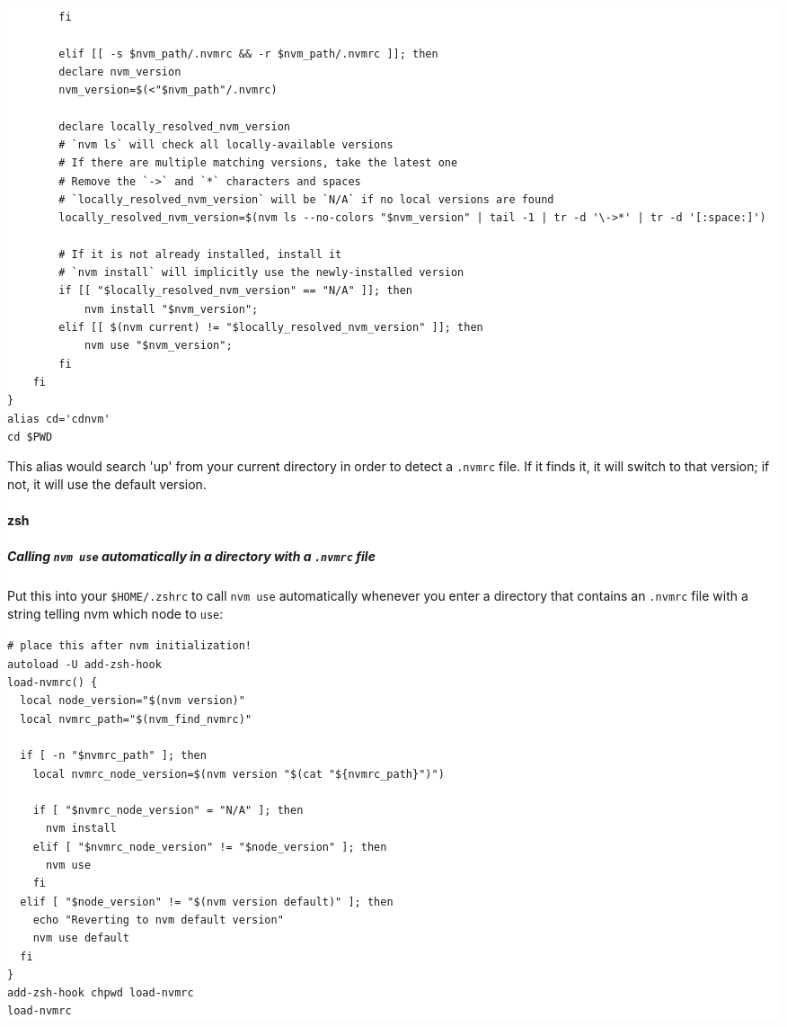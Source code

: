```shell
        fi

        elif [[ -s $nvm_path/.nvmrc && -r $nvm_path/.nvmrc ]]; then
        declare nvm_version
        nvm_version=$(<"$nvm_path"/.nvmrc)

        declare locally_resolved_nvm_version
        # `nvm ls` will check all locally-available versions
        # If there are multiple matching versions, take the latest one
        # Remove the `->` and `*` characters and spaces
        # `locally_resolved_nvm_version` will be `N/A` if no local versions are found
        locally_resolved_nvm_version=$(nvm ls --no-colors "$nvm_version" | tail -1 | tr -d '\->*' | tr -d '[:space:]')

        # If it is not already installed, install it
        # `nvm install` will implicitly use the newly-installed version
        if [[ "$locally_resolved_nvm_version" == "N/A" ]]; then
            nvm install "$nvm_version";
        elif [[ $(nvm current) != "$locally_resolved_nvm_version" ]]; then
            nvm use "$nvm_version";
        fi
    fi
}
alias cd='cdnvm'
cd $PWD
```

This alias would search 'up' from your current directory in order to detect a `.nvmrc` file. If it finds it, it will switch to that version; if not, it will use the default version.

#### <a id="user-content-zsh"></a>[](#zsh)zsh

##### <a id="user-content-calling-nvm-use-automatically-in-a-directory-with-a-nvmrc-file"></a>[](#calling-nvm-use-automatically-in-a-directory-with-a-nvmrc-file)Calling `nvm use` automatically in a directory with a `.nvmrc` file

Put this into your `$HOME/.zshrc` to call `nvm use` automatically whenever you enter a directory that contains an `.nvmrc` file with a string telling nvm which node to `use`:

```shell
# place this after nvm initialization!
autoload -U add-zsh-hook
load-nvmrc() {
  local node_version="$(nvm version)"
  local nvmrc_path="$(nvm_find_nvmrc)"

  if [ -n "$nvmrc_path" ]; then
    local nvmrc_node_version=$(nvm version "$(cat "${nvmrc_path}")")

    if [ "$nvmrc_node_version" = "N/A" ]; then
      nvm install
    elif [ "$nvmrc_node_version" != "$node_version" ]; then
      nvm use
    fi
  elif [ "$node_version" != "$(nvm version default)" ]; then
    echo "Reverting to nvm default version"
    nvm use default
  fi
}
add-zsh-hook chpwd load-nvmrc
load-nvmrc
```
